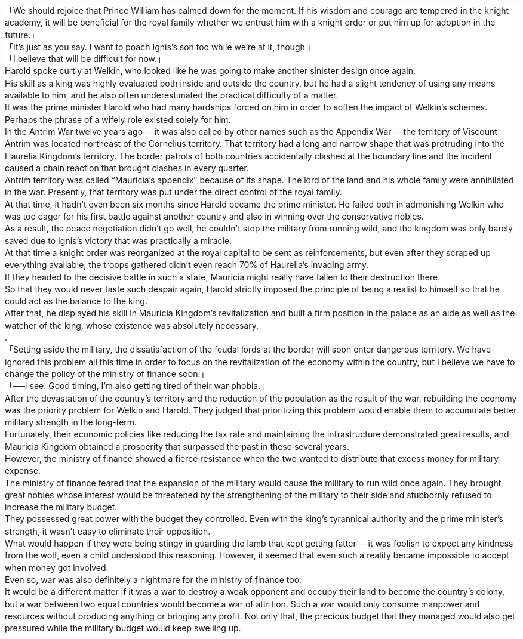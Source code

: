 「We should rejoice that Prince William has calmed down for the moment. If his wisdom and courage are tempered in the knight academy, it will be beneficial for the royal family whether we entrust him with a knight order or put him up for adoption in the future.」<br/>
「It’s just as you say. I want to poach Ignis’s son too while we’re at it, though.」<br/>
「I believe that will be difficult for now.」<br/>
Harold spoke curtly at Welkin, who looked like he was going to make another sinister design once again.<br/>
His skill as a king was highly evaluated both inside and outside the country, but he had a slight tendency of using any means available to him, and he also often underestimated the practical difficulty of a matter.<br/>
It was the prime minister Harold who had many hardships forced on him in order to soften the impact of Welkin’s schemes. Perhaps the phrase of a wifely role existed solely for him.<br/>
In the Antrim War twelve years ago──it was also called by other names such as the Appendix War──the territory of Viscount Antrim was located northeast of the Cornelius territory. That territory had a long and narrow shape that was protruding into the Haurelia Kingdom’s territory. The border patrols of both countries accidentally clashed at the boundary line and the incident caused a chain reaction that brought clashes in every quarter.<br/>
Antrim territory was called “Mauricia’s appendix” because of its shape. The lord of the land and his whole family were annihilated in the war. Presently, that territory was put under the direct control of the royal family.<br/>
At that time, it hadn’t even been six months since Harold became the prime minister. He failed both in admonishing Welkin who was too eager for his first battle against another country and also in winning over the conservative nobles.<br/>
As a result, the peace negotiation didn’t go well, he couldn’t stop the military from running wild, and the kingdom was only barely saved due to Ignis’s victory that was practically a miracle.<br/>
At that time a knight order was reorganized at the royal capital to be sent as reinforcements, but even after they scraped up everything available, the troops gathered didn’t even reach 70% of Haurelia’s invading army.<br/>
If they headed to the decisive battle in such a state, Mauricia might really have fallen to their destruction there.<br/>
So that they would never taste such despair again, Harold strictly imposed the principle of being a realist to himself so that he could act as the balance to the king.<br/>
After that, he displayed his skill in Mauricia Kingdom’s revitalization and built a firm position in the palace as an aide as well as the watcher of the king, whose existence was absolutely necessary.<br/>
.<br/>
「Setting aside the military, the dissatisfaction of the feudal lords at the border will soon enter dangerous territory. We have ignored this problem all this time in order to focus on the revitalization of the economy within the country, but I believe we have to change the policy of the ministry of finance soon.」<br/>
「──I see. Good timing, I’m also getting tired of their war phobia.」<br/>
After the devastation of the country’s territory and the reduction of the population as the result of the war, rebuilding the economy was the priority problem for Welkin and Harold. They judged that prioritizing this problem would enable them to accumulate better military strength in the long-term.<br/>
Fortunately, their economic policies like reducing the tax rate and maintaining the infrastructure demonstrated great results, and Mauricia Kingdom obtained a prosperity that surpassed the past in these several years.<br/>
However, the ministry of finance showed a fierce resistance when the two wanted to distribute that excess money for military expense.<br/>
The ministry of finance feared that the expansion of the military would cause the military to run wild once again. They brought great nobles whose interest would be threatened by the strengthening of the military to their side and stubbornly refused to increase the military budget.<br/>
They possessed great power with the budget they controlled. Even with the king’s tyrannical authority and the prime minister’s strength, it wasn’t easy to eliminate their opposition.<br/>
What would happen if they were being stingy in guarding the lamb that kept getting fatter──it was foolish to expect any kindness from the wolf, even a child understood this reasoning. However, it seemed that even such a reality became impossible to accept when money got involved.<br/>
Even so, war was also definitely a nightmare for the ministry of finance too.<br/>
It would be a different matter if it was a war to destroy a weak opponent and occupy their land to become the country’s colony, but a war between two equal countries would become a war of attrition. Such a war would only consume manpower and resources without producing anything or bringing any profit. Not only that, the precious budget that they managed would also get pressured while the military budget would keep swelling up.<br/>